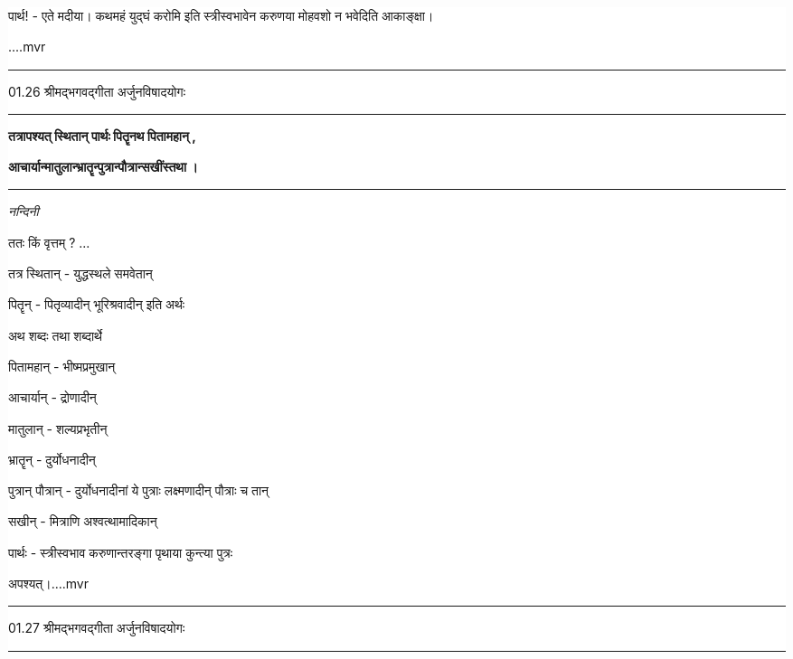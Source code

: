 

पार्थ\! - एते मदीया। कथमहं युद्घं करोमि इति स्त्रीस्वभावेन करुणया मोहवशो न भवेदिति आकाङ्क्षा। 

....mvr 

__________________________________________________________________



01.26 श्रीमद्भगवद्गीता अर्जुनविषादयोगः

_____________________________________

**तत्रापश्यत् स्थितान् पार्थः पितॄनथ पितामहान् ,** 

**आचार्यान्मातुलान्भ्रातॄन्पुत्रान्पौत्रान्सखींस्तथा ।** 

_____________________________________



_नन्दिनी_

ततः किं वृत्तम् ? ...



तत्र स्थितान् - युद्धस्थले समवेतान् 



पितॄन् - पितृव्यादीन् भूरिश्रवादीन् इति अर्थः 



अथ शब्दः तथा शब्दार्थे 



पितामहान् - भीष्मप्रमुखान् 

आचार्यान् - द्रोणादीन् 

मातुलान् - शल्यप्रभृतीन् 



भ्रातॄन् - दुर्योधनादीन् 



पुत्रान् पौत्रान् - दुर्योधनादीनां ये पुत्राः लक्ष्मणादीन् पौत्राः च तान् 



सखीन् - मित्राणि अश्वत्थामादिकान् 



पार्थः - स्त्रीस्वभाव करुणान्तरङ्गा पृथाया कुन्त्या पुत्रः 



अपश्यत्।....mvr 

__________________________________________________________________

01.27 श्रीमद्भगवद्गीता अर्जुनविषादयोगः

_____________________________________
